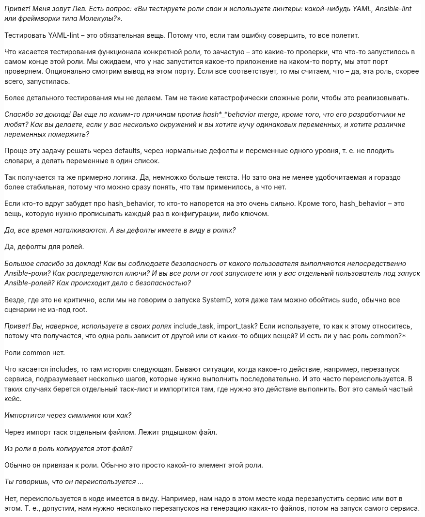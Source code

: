 *Привет! Меня зовут Лев. Есть вопрос: «Вы тестируете роли свои и используете линтеры: какой-нибудь YAML, Ansible-lint или фреймворки типа Молекулы?».*

Тестировать YAML-lint – это обязательная вещь. Потому что, если там ошибку совершить, то все полетит.

Что касается тестирования функционала конкретной роли, то зачастую – это какие-то проверки, что что-то запустилось в самом конце этой роли. Мы ожидаем, что у нас запустится какое-то приложение на каком-то порту, мы этот порт проверяем. Опционально смотрим вывод на этом порту. Если все соответствует, то мы считаем, что – да, эта роль, скорее всего, запустилась.

Более детального тестирования мы не делаем. Там не такие катастрофически сложные роли, чтобы это реализовывать.

*Спасибо за доклад! Вы еще по каким-то причинам против* *hash**_**behavior* *merge, кроме того, что его разработчики не любят? Как вы делаете, если у вас несколько окружений и вы хотите кучу одинаковых переменных, и хотите различие переменных помержить?*

Проще эту задачу решать через defaults, через нормальные дефолты и переменные одного уровня, т. е. не плодить словари, а делать переменные в один список. 

Так получается та же примерно логика. Да, немножко больше текста. Но зато она не менее удобочитаемая и гораздо более стабильная, потому что можно сразу понять, что там применилось, а что нет. 

Если кто-то вдруг забудет про hash_behavior, то кто-то напорется на это очень сильно. Кроме того, hash_behavior – это вещь, которую нужно прописывать каждый раз в конфигурации, либо ключом. 

*Да, все время наталкиваются. А вы дефолты имеете в виду в ролях?*

Да, дефолты для ролей. 

*Большое спасибо за доклад! Как вы соблюдаете безопасность от какого пользователя выполняются непосредственно* *Ansible-роли? Как распределяются ключи? И вы все роли от* *root* *запускаете или у вас отдельный пользователь под запуск* *Ansible-ролей? Как происходит дело с безопасностью?*

Везде, где это не критично, если мы не говорим о запуске SystemD, хотя даже там можно обойтись sudo, обычно все сценарии не из-под root. 

*Привет! Вы, наверное, используете в своих ролях* include_task, import_task? Если используете, то как к этому относитесь, потому что получается, что одна роль зависит от другой или от каких-то общих вещей? И есть ли у вас роль common?*

Роли common нет.

Что касается includes, то там история следующая. Бывают ситуации, когда какое-то действие, например, перезапуск сервиса, подразумевает несколько шагов, которые нужно выполнить последовательно. И это часто переиспользуется. В таких случаях берется отдельный таск-лист и импортится там, где нужно это действие выполнить. Вот это самый частый кейс. 

*Импортится через симлинки или как?*

Через импорт таск отдельным файлом. Лежит рядышком файл.

*Из роли в роль копируется этот файл?*

Обычно он привязан к роли. Обычно это просто какой-то элемент этой роли.

*Ты говоришь, что он переиспользуется …*

Нет, переиспользуется в коде имеется в виду. Например, нам надо в этом месте кода перезапустить сервис или вот в этом. Т. е., допустим, нам нужно несколько перезапусков на генерацию каких-то файлов, потом на запуск самого сервиса.
